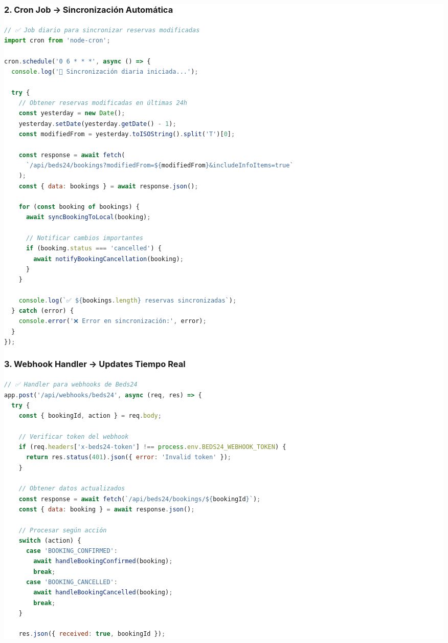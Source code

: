 ### **2. Cron Job → Sincronización Automática**

```javascript
// ✅ Job diario para sincronizar reservas modificadas
import cron from 'node-cron';

cron.schedule('0 6 * * *', async () => {
  console.log('🔄 Sincronización diaria iniciada...');
  
  try {
    // Obtener reservas modificadas en últimas 24h
    const yesterday = new Date();
    yesterday.setDate(yesterday.getDate() - 1);
    const modifiedFrom = yesterday.toISOString().split('T')[0];
    
    const response = await fetch(
      `/api/beds24/bookings?modifiedFrom=${modifiedFrom}&includeInfoItems=true`
    );
    const { data: bookings } = await response.json();
    
    for (const booking of bookings) {
      await syncBookingToLocal(booking);
      
      // Notificar cambios importantes
      if (booking.status === 'cancelled') {
        await notifyBookingCancellation(booking);
      }
    }
    
    console.log(`✅ ${bookings.length} reservas sincronizadas`);
  } catch (error) {
    console.error('❌ Error en sincronización:', error);
  }
});
```

### **3. Webhook Handler → Updates Tiempo Real**

```javascript
// ✅ Handler para webhooks de Beds24
app.post('/api/webhooks/beds24', async (req, res) => {
  try {
    const { bookingId, action } = req.body;
    
    // Verificar token del webhook
    if (req.headers['x-beds24-token'] !== process.env.BEDS24_WEBHOOK_TOKEN) {
      return res.status(401).json({ error: 'Invalid token' });
    }
    
    // Obtener datos actualizados
    const response = await fetch(`/api/beds24/bookings/${bookingId}`);
    const { data: booking } = await response.json();
    
    // Procesar según acción
    switch (action) {
      case 'BOOKING_CONFIRMED':
        await handleBookingConfirmed(booking);
        break;
      case 'BOOKING_CANCELLED':
        await handleBookingCancelled(booking);
        break;
    }
    
    res.json({ received: true, bookingId });
```